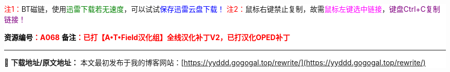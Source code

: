 
<span style="color: #ff0000;">注1：</span>BT磁链，使用<span style="color: #008000;">迅雷下载若无速度</span>，可以试试<span style="color: #0000ff;">保存迅雷云盘下载！</span>
<span style="color: #ff0000;">注2：</span>鼠标右键禁止复制，故需<span style="color: #ff00ff;">鼠标左键选中链接</span>，<span style="color: #800080;">键盘Ctrl+C复制链接！</span>

</div>
<div class="panel-footer"><span style="color: #ff0000;"><b><span style="color: #000000;">资源编号</span>：A068</b></span>
<span style="color: #ff0000;"><b><span style="color: #000000;">备注</span>：已打【A•T•Field汉化组】全线汉化补丁V2，已打汉化OPED补丁</b></span></div>
</div>

---
📖 **下载地址/原文地址：** 本文最初发布于我的博客网站：[https://yyddd.gogogal.top/rewrite/](https://yyddd.gogogal.top/rewrite/)
